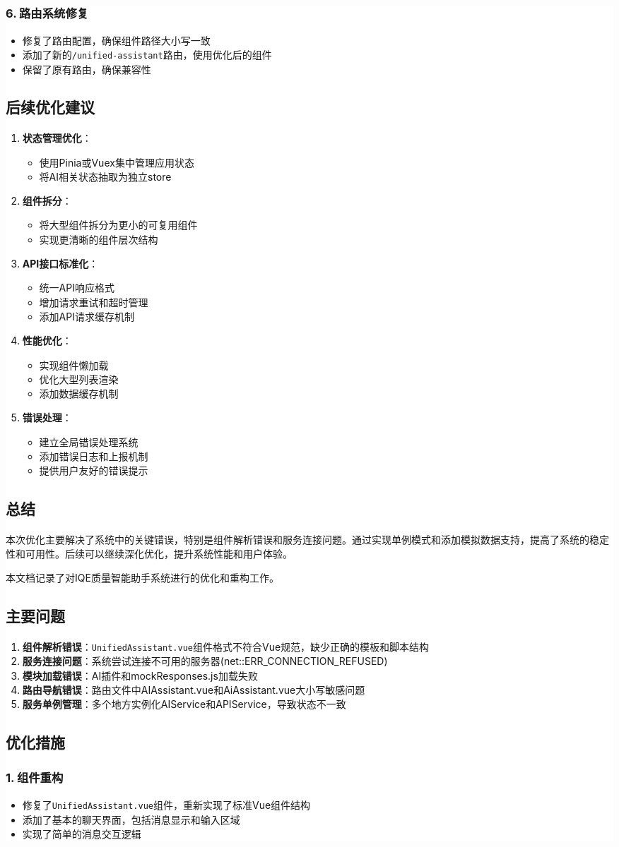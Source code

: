### 6. 路由系统修复

- 修复了路由配置，确保组件路径大小写一致
- 添加了新的`/unified-assistant`路由，使用优化后的组件
- 保留了原有路由，确保兼容性

## 后续优化建议

1. **状态管理优化**：
   - 使用Pinia或Vuex集中管理应用状态
   - 将AI相关状态抽取为独立store

2. **组件拆分**：
   - 将大型组件拆分为更小的可复用组件
   - 实现更清晰的组件层次结构

3. **API接口标准化**：
   - 统一API响应格式
   - 增加请求重试和超时管理
   - 添加API请求缓存机制

4. **性能优化**：
   - 实现组件懒加载
   - 优化大型列表渲染
   - 添加数据缓存机制

5. **错误处理**：
   - 建立全局错误处理系统
   - 添加错误日志和上报机制
   - 提供用户友好的错误提示

## 总结

本次优化主要解决了系统中的关键错误，特别是组件解析错误和服务连接问题。通过实现单例模式和添加模拟数据支持，提高了系统的稳定性和可用性。后续可以继续深化优化，提升系统性能和用户体验。 
 

本文档记录了对IQE质量智能助手系统进行的优化和重构工作。

## 主要问题

1. **组件解析错误**：`UnifiedAssistant.vue`组件格式不符合Vue规范，缺少正确的模板和脚本结构
2. **服务连接问题**：系统尝试连接不可用的服务器(net::ERR_CONNECTION_REFUSED)
3. **模块加载错误**：AI插件和mockResponses.js加载失败
4. **路由导航错误**：路由文件中AIAssistant.vue和AiAssistant.vue大小写敏感问题
5. **服务单例管理**：多个地方实例化AIService和APIService，导致状态不一致

## 优化措施

### 1. 组件重构

- 修复了`UnifiedAssistant.vue`组件，重新实现了标准Vue组件结构
- 添加了基本的聊天界面，包括消息显示和输入区域
- 实现了简单的消息交互逻辑
